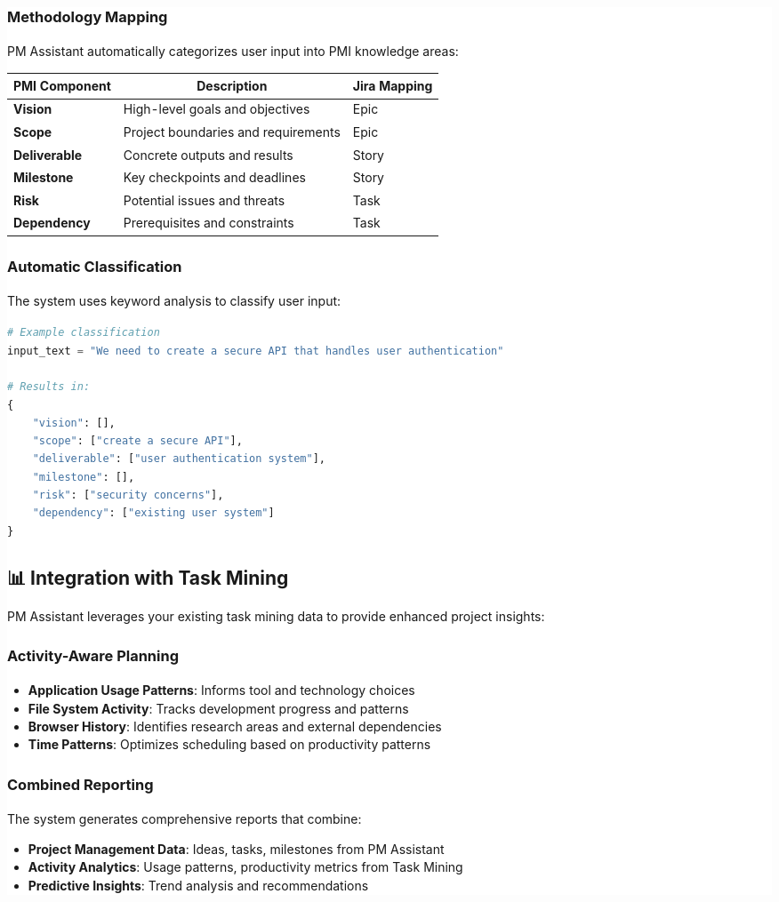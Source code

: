 ### Methodology Mapping

PM Assistant automatically categorizes user input into PMI knowledge areas:

| PMI Component | Description | Jira Mapping |
|---------------|-------------|--------------|
| **Vision** | High-level goals and objectives | Epic |
| **Scope** | Project boundaries and requirements | Epic |
| **Deliverable** | Concrete outputs and results | Story |
| **Milestone** | Key checkpoints and deadlines | Story |
| **Risk** | Potential issues and threats | Task |
| **Dependency** | Prerequisites and constraints | Task |

### Automatic Classification

The system uses keyword analysis to classify user input:

```python
# Example classification
input_text = "We need to create a secure API that handles user authentication"

# Results in:
{
    "vision": [],
    "scope": ["create a secure API"],
    "deliverable": ["user authentication system"],
    "milestone": [],
    "risk": ["security concerns"],
    "dependency": ["existing user system"]
}
```

## 📊 Integration with Task Mining

PM Assistant leverages your existing task mining data to provide enhanced project insights:

### Activity-Aware Planning

- **Application Usage Patterns**: Informs tool and technology choices
- **File System Activity**: Tracks development progress and patterns  
- **Browser History**: Identifies research areas and external dependencies
- **Time Patterns**: Optimizes scheduling based on productivity patterns

### Combined Reporting

The system generates comprehensive reports that combine:

- **Project Management Data**: Ideas, tasks, milestones from PM Assistant
- **Activity Analytics**: Usage patterns, productivity metrics from Task Mining
- **Predictive Insights**: Trend analysis and recommendations
